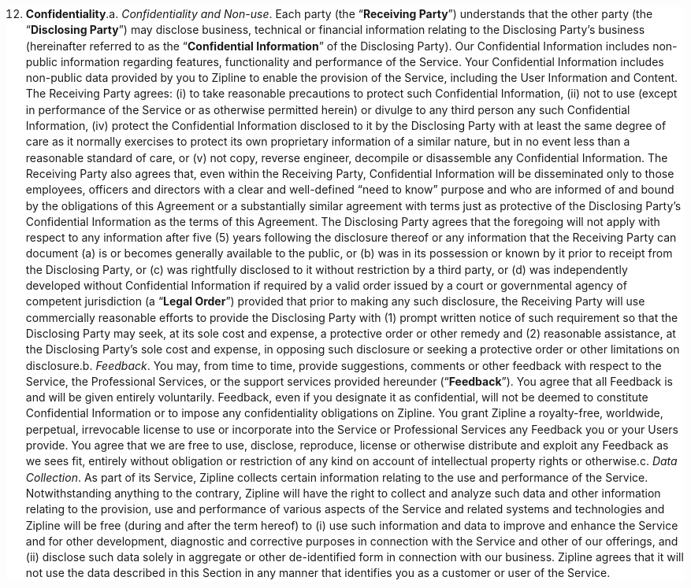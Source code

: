 12. **Confidentiality**.a. _Confidentiality and Non-use_. Each party (the “**Receiving Party**”) understands that the other party (the “**Disclosing Party**”) may disclose business, technical or financial information relating to the Disclosing Party’s business (hereinafter referred to as the “**Confidential Information**” of the Disclosing Party). Our Confidential Information includes non-public information regarding features, functionality and performance of the Service. Your Confidential Information includes non-public data provided by you to Zipline to enable the provision of the Service, including the User Information and Content. The Receiving Party agrees: (i) to take reasonable precautions to protect such Confidential Information, (ii) not to use (except in performance of the Service or as otherwise permitted herein) or divulge to any third person any such Confidential Information, (iv) protect the Confidential Information disclosed to it by the Disclosing Party with at least the same degree of care as it normally exercises to protect its own proprietary information of a similar nature, but in no event less than a reasonable standard of care, or (v) not copy, reverse engineer, decompile or disassemble any Confidential Information. The Receiving Party also agrees that, even within the Receiving Party, Confidential Information will be disseminated only to those employees, officers and directors with a clear and well-defined “need to know” purpose and who are informed of and bound by the obligations of this Agreement or a substantially similar agreement with terms just as protective of the Disclosing Party’s Confidential Information as the terms of this Agreement. The Disclosing Party agrees that the foregoing will not apply with respect to any information after five (5) years following the disclosure thereof or any information that the Receiving Party can document (a) is or becomes generally available to the public, or (b) was in its possession or known by it prior to receipt from the Disclosing Party, or (c) was rightfully disclosed to it without restriction by a third party, or (d) was independently developed without Confidential Information if required by a valid order issued by a court or governmental agency of competent jurisdiction (a “**Legal Order**”) provided that prior to making any such disclosure, the Receiving Party will use commercially reasonable efforts to provide the Disclosing Party with (1) prompt written notice of such requirement so that the Disclosing Party may seek, at its sole cost and expense, a protective order or other remedy and (2) reasonable assistance, at the Disclosing Party’s sole cost and expense, in opposing such disclosure or seeking a protective order or other limitations on disclosure.b. _Feedback_. You may, from time to time, provide suggestions, comments or other feedback with respect to the Service, the Professional Services, or the support services provided hereunder (“**Feedback**”). You agree that all Feedback is and will be given entirely voluntarily. Feedback, even if you designate it as confidential, will not be deemed to constitute Confidential Information or to impose any confidentiality obligations on Zipline. You grant Zipline a royalty-free, worldwide, perpetual, irrevocable license to use or incorporate into the Service or Professional Services any Feedback you or your Users provide. You agree that we are free to use, disclose, reproduce, license or otherwise distribute and exploit any Feedback as we sees fit, entirely without obligation or restriction of any kind on account of intellectual property rights or otherwise.c. _Data Collection_. As part of its Service, Zipline collects certain information relating to the use and performance of the Service. Notwithstanding anything to the contrary, Zipline will have the right to collect and analyze such data and other information relating to the provision, use and performance of various aspects of the Service and related systems and technologies and Zipline will be free (during and after the term hereof) to (i) use such information and data to improve and enhance the Service and for other development, diagnostic and corrective purposes in connection with the Service and other of our offerings, and (ii) disclose such data solely in aggregate or other de-identified form in connection with our business. Zipline agrees that it will not use the data described in this Section in any manner that identifies you as a customer or user of the Service.